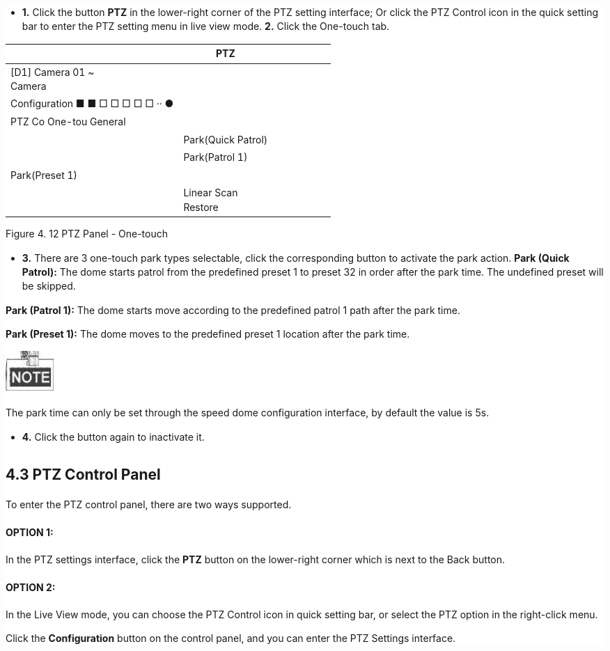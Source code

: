 - **1.** Click the button **PTZ** in the lower-right corner of the PTZ setting interface;
Or click the PTZ Control icon in the quick setting bar to enter the PTZ setting menu in live view mode. **2.** Click the One-touch tab.

|                                  | PTZ                    |  |  |  |  |  |  |
|----------------------------------|------------------------|--|--|--|--|--|--|
| [D1] Camera 01 ~<br>Camera       |                        |  |  |  |  |  |  |
| Configuration ■ ■ □ □ □ □ □ ·· ● |                        |  |  |  |  |  |  |
| PTZ Co  One-tou  General         |                        |  |  |  |  |  |  |
|                                  | Park(Quick Patrol)     |  |  |  |  |  |  |
|                                  | Park(Patrol 1)         |  |  |  |  |  |  |
| Park(Preset 1)                   |                        |  |  |  |  |  |  |
|                                  | Linear Scan<br>Restore |  |  |  |  |  |  |

Figure 4. 12 PTZ Panel - One-touch

- **3.** There are 3 one-touch park types selectable, click the corresponding button to activate the park action.
**Park (Quick Patrol):** The dome starts patrol from the predefined preset 1 to preset 32 in order after the park time. The undefined preset will be skipped.

**Park (Patrol 1):** The dome starts move according to the predefined patrol 1 path after the park time.

**Park (Preset 1):** The dome moves to the predefined preset 1 location after the park time.

![](_page_60_Picture_4.jpeg)

The park time can only be set through the speed dome configuration interface, by default the value is 5s.

- **4.** Click the button again to inactivate it.
## **4.3 PTZ Control Panel**

To enter the PTZ control panel, there are two ways supported.

#### **OPTION 1:**

In the PTZ settings interface, click the **PTZ** button on the lower-right corner which is next to the Back button.

#### **OPTION 2:**

In the Live View mode, you can choose the PTZ Control icon in quick setting bar, or select the PTZ option in the right-click menu.

Click the **Configuration** button on the control panel, and you can enter the PTZ Settings interface.
